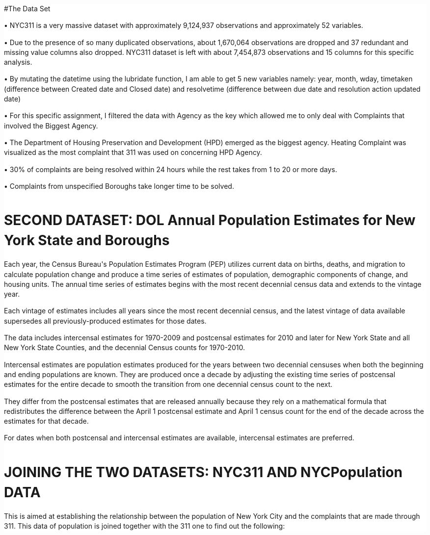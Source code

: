 
#The Data Set

• NYC311 is a very massive dataset with approximately 9,124,937 observations and approximately 52 variables.

• Due to the presence of so many duplicated observations, about 1,670,064 observations are dropped and 37 redundant and missing value columns also dropped. NYC311 dataset is left with about 7,454,873 observations and 15 columns for this specific analysis.

• By mutating the datetime using the lubridate function, I am able to get 5 new variables namely: year, month, wday, timetaken (difference between Created date and Closed date) and resolvetime (difference between due date and resolution action updated date)

• For this specific assignment, I filtered the data with Agency as the key which allowed me to only deal with Complaints that involved the Biggest Agency. 

• The Department of Housing Preservation and Development (HPD) emerged as the biggest agency. Heating Complaint was visualized as the most complaint that 311 was used on concerning HPD Agency. 

• 30% of complaints are being resolved within 24 hours while the rest takes from 1 to 20 or more days.

• Complaints from unspecified Boroughs take longer time to be solved.

# SECOND DATASET: DOL Annual Population Estimates for New York State and Boroughs

Each year, the Census Bureau's Population Estimates Program (PEP) utilizes current data on births,
deaths, and migration to calculate population change and produce a time series of estimates of population, demographic components of change, and housing units. The annual time series of estimates
begins with the most recent decennial census data and extends to the vintage year.

Each vintage of estimates includes all years since the most recent decennial census, and the latest
vintage of data available supersedes all previously-produced estimates for those dates.

The data includes intercensal estimates for 1970-2009 and postcensal estimates for 2010 and later for New York State and all New York State Counties, and the decennial Census counts for 1970-2010.

Intercensal estimates are population estimates produced for the years between two decennial censuses when both the beginning and ending populations are known. They are produced once a decade by adjusting the existing time series of postcensal estimates for the entire decade to smooth the transition from one decennial census count to the next. 

They differ from the postcensal estimates that are released annually because they rely on a mathematical formula that redistributes the difference between the April 1 postcensal estimate and April 1 census count for the end of the decade across the estimates for that decade. 

For dates when both postcensal and intercensal estimates are available, intercensal estimates are preferred. 

# JOINING THE TWO DATASETS: NYC311 AND NYCPopulation DATA

This is aimed at establishing the relationship between the population of New York City and the complaints that are made through 311. This data of population is joined together with the 311 one to find out the following:
